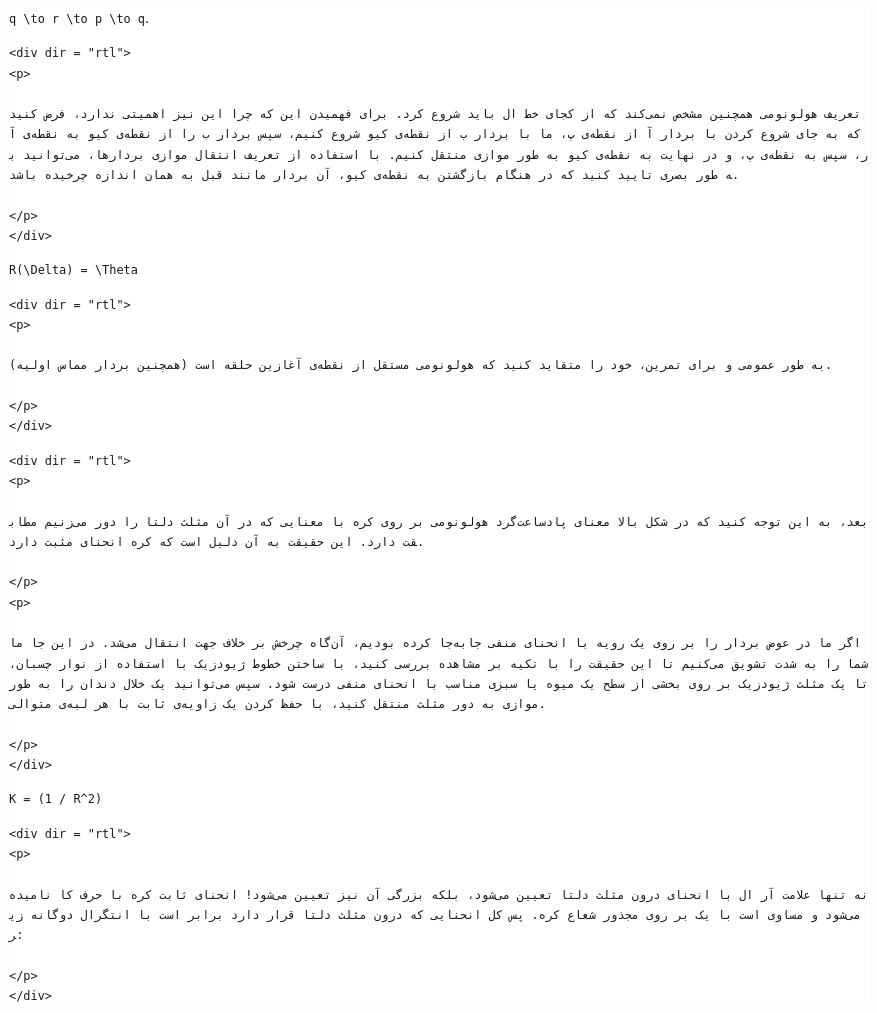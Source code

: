 ``q \to r \to p \to q``.

```@raw html
<div dir = "rtl">
<p>

تعریف هولونومی همچنین مشخص نمی‌کند که از کجای خط ال باید شروع کرد. برای فهمیدن این که چرا این نیز اهمیتی ندارد، فرض کنید که به جای شروع کردن با بردار آ از نقطه‌ی پ، ما با بردار ب از نقطه‌ی کیو شروع کنیم، سپس بردار ب را از نقطه‌ی کیو به نقطه‌ی آر، سپس به نقطه‌ی پ، و در نهایت به نقطه‌ی کیو به طور موازی منتقل کنیم. با استفاده از تعریف انتقال موازی بردارها، می‌توانید به طور بصری تایید کنید که در هنگام بازگشتن به نقطه‌ی کیو، آن بردار مانند قبل به همان اندازه چرخیده باشد. 

</p>
</div>
```

``R(\Delta) = \Theta``

```@raw html
<div dir = "rtl">
<p>

به طور عمومی و برای تمرین، خود را متقاید کنید که هولونومی مستقل از نقطه‌ی آغازین حلقه است (همچنین بردار مماس اولیه).

</p>
</div>
```

```@raw html
<div dir = "rtl">
<p>

بعد، به این توجه کنید که در شکل بالا معنای پادساعت‌گرد هولونومی بر روی کره با معنایی که در آن مثلث دلتا را دور می‌زنیم مطابقت دارد. این حقیقت به آن دلیل است که کره انحنای مثبت دارد.

</p>
<p>

اگر ما در عوض بردار را بر روی یک رویه با انحنای منفی جا‌به‌جا کرده بودیم، آن‌گاه چرخش بر خلاف جهت انتقال می‌شد. در این جا ما شما را به شدت تشویق می‌کنیم تا این حقیقت را با تکیه بر مشاهده بررسی کنید، با ساختن خطوط ژیودزیک با استفاده از نوار چسبان، تا یک مثلث ژیودزیک بر روی بخشی از سطح یک میوه یا سبزی مناسب با انحنای منفی درست شود. سپس می‌توانید یک خلال دندان را به طور موازی به دور مثلث منتقل کنید، با حفظ کردن یک زاویه‌ی ثابت با هر لبه‌ی متوالی.

</p>
</div>
```

``K = (1 / R^2)``

```@raw html
<div dir = "rtl">
<p>

نه تنها علامت آر ال با انحنای درون مثلث دلتا تعیین می‌شود، بلکه بزرگی آن نیز تعیین می‌شود! انحنای ثابت کره با حرف کا نامیده می‌شود و مساوی است با یک بر روی مجذور شعاع کره. پس کل انحنایی که درون مثلث دلتا قرار دارد برابر است با انتگرال دوگانه زیر:

</p>
</div>
```
